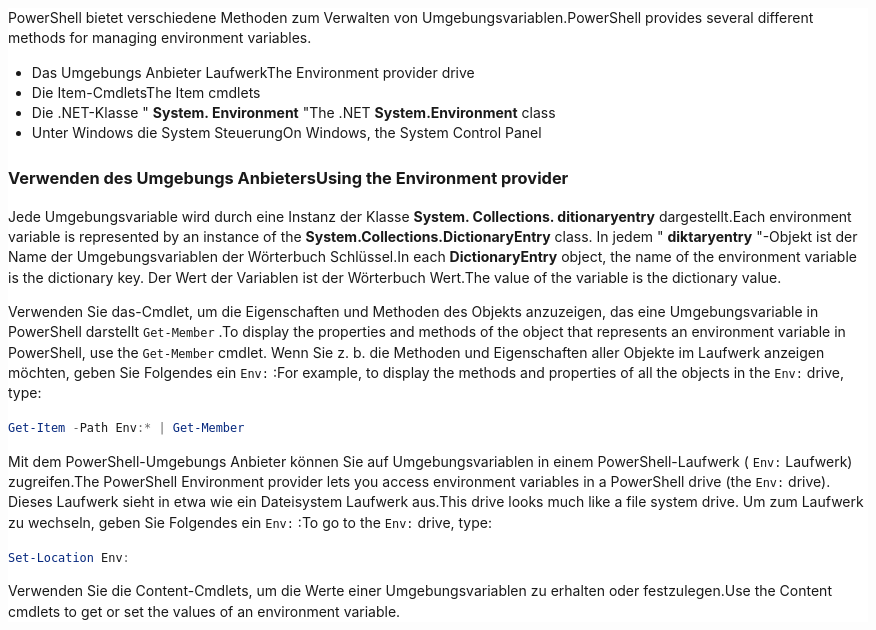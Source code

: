 <span data-ttu-id="aaa54-191">PowerShell bietet verschiedene Methoden zum Verwalten von Umgebungsvariablen.</span><span class="sxs-lookup"><span data-stu-id="aaa54-191">PowerShell provides several different methods for managing environment variables.</span></span>

- <span data-ttu-id="aaa54-192">Das Umgebungs Anbieter Laufwerk</span><span class="sxs-lookup"><span data-stu-id="aaa54-192">The Environment provider drive</span></span>
- <span data-ttu-id="aaa54-193">Die Item-Cmdlets</span><span class="sxs-lookup"><span data-stu-id="aaa54-193">The Item cmdlets</span></span>
- <span data-ttu-id="aaa54-194">Die .NET-Klasse " **System. Environment** "</span><span class="sxs-lookup"><span data-stu-id="aaa54-194">The .NET **System.Environment** class</span></span>
- <span data-ttu-id="aaa54-195">Unter Windows die System Steuerung</span><span class="sxs-lookup"><span data-stu-id="aaa54-195">On Windows, the System Control Panel</span></span>

### <a name="using-the-environment-provider"></a><span data-ttu-id="aaa54-196">Verwenden des Umgebungs Anbieters</span><span class="sxs-lookup"><span data-stu-id="aaa54-196">Using the Environment provider</span></span>

<span data-ttu-id="aaa54-197">Jede Umgebungsvariable wird durch eine Instanz der Klasse **System. Collections. ditionaryentry** dargestellt.</span><span class="sxs-lookup"><span data-stu-id="aaa54-197">Each environment variable is represented by an instance of the **System.Collections.DictionaryEntry** class.</span></span> <span data-ttu-id="aaa54-198">In jedem " **diktaryentry** "-Objekt ist der Name der Umgebungsvariablen der Wörterbuch Schlüssel.</span><span class="sxs-lookup"><span data-stu-id="aaa54-198">In each **DictionaryEntry** object, the name of the environment variable is the dictionary key.</span></span> <span data-ttu-id="aaa54-199">Der Wert der Variablen ist der Wörterbuch Wert.</span><span class="sxs-lookup"><span data-stu-id="aaa54-199">The value of the variable is the dictionary value.</span></span>

<span data-ttu-id="aaa54-200">Verwenden Sie das-Cmdlet, um die Eigenschaften und Methoden des Objekts anzuzeigen, das eine Umgebungsvariable in PowerShell darstellt `Get-Member` .</span><span class="sxs-lookup"><span data-stu-id="aaa54-200">To display the properties and methods of the object that represents an environment variable in PowerShell, use the `Get-Member` cmdlet.</span></span> <span data-ttu-id="aaa54-201">Wenn Sie z. b. die Methoden und Eigenschaften aller Objekte im Laufwerk anzeigen möchten, geben Sie Folgendes ein `Env:` :</span><span class="sxs-lookup"><span data-stu-id="aaa54-201">For example, to display the methods and properties of all the objects in the `Env:` drive, type:</span></span>

```powershell
Get-Item -Path Env:* | Get-Member
```

<span data-ttu-id="aaa54-202">Mit dem PowerShell-Umgebungs Anbieter können Sie auf Umgebungsvariablen in einem PowerShell-Laufwerk ( `Env:` Laufwerk) zugreifen.</span><span class="sxs-lookup"><span data-stu-id="aaa54-202">The PowerShell Environment provider lets you access environment variables in a PowerShell drive (the `Env:` drive).</span></span> <span data-ttu-id="aaa54-203">Dieses Laufwerk sieht in etwa wie ein Dateisystem Laufwerk aus.</span><span class="sxs-lookup"><span data-stu-id="aaa54-203">This drive looks much like a file system drive.</span></span> <span data-ttu-id="aaa54-204">Um zum Laufwerk zu wechseln, geben Sie Folgendes ein `Env:` :</span><span class="sxs-lookup"><span data-stu-id="aaa54-204">To go to the `Env:` drive, type:</span></span>

```powershell
Set-Location Env:
```

<span data-ttu-id="aaa54-205">Verwenden Sie die Content-Cmdlets, um die Werte einer Umgebungsvariablen zu erhalten oder festzulegen.</span><span class="sxs-lookup"><span data-stu-id="aaa54-205">Use the Content cmdlets to get or set the values of an environment variable.</span></span>
